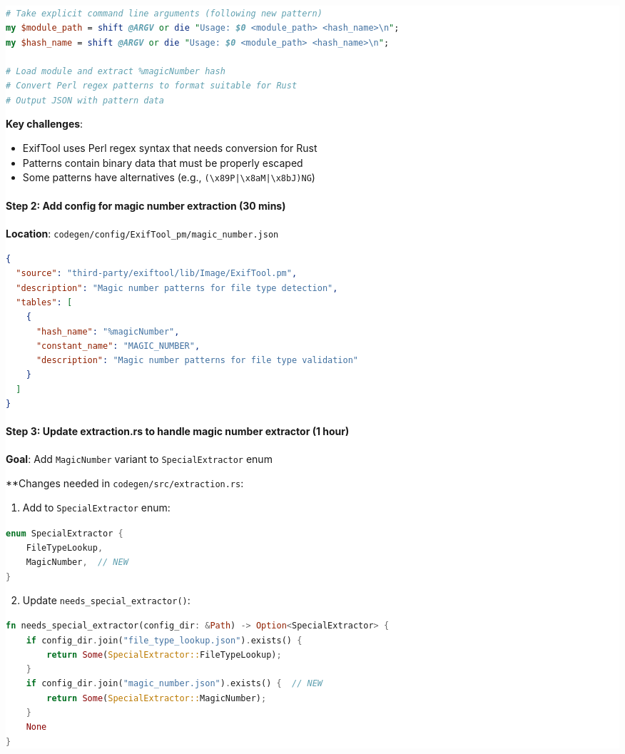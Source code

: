 ```perl
# Take explicit command line arguments (following new pattern)
my $module_path = shift @ARGV or die "Usage: $0 <module_path> <hash_name>\n";
my $hash_name = shift @ARGV or die "Usage: $0 <module_path> <hash_name>\n";

# Load module and extract %magicNumber hash
# Convert Perl regex patterns to format suitable for Rust
# Output JSON with pattern data
```

**Key challenges**:
- ExifTool uses Perl regex syntax that needs conversion for Rust
- Patterns contain binary data that must be properly escaped
- Some patterns have alternatives (e.g., `(\x89P|\x8aM|\x8bJ)NG`)

#### Step 2: Add config for magic number extraction (30 mins)

**Location**: `codegen/config/ExifTool_pm/magic_number.json`

```json
{
  "source": "third-party/exiftool/lib/Image/ExifTool.pm",
  "description": "Magic number patterns for file type detection",
  "tables": [
    {
      "hash_name": "%magicNumber",
      "constant_name": "MAGIC_NUMBER",
      "description": "Magic number patterns for file type validation"
    }
  ]
}
```

#### Step 3: Update extraction.rs to handle magic number extractor (1 hour)

**Goal**: Add `MagicNumber` variant to `SpecialExtractor` enum

**Changes needed in `codegen/src/extraction.rs`:

1. Add to `SpecialExtractor` enum:
```rust
enum SpecialExtractor {
    FileTypeLookup,
    MagicNumber,  // NEW
}
```

2. Update `needs_special_extractor()`:
```rust
fn needs_special_extractor(config_dir: &Path) -> Option<SpecialExtractor> {
    if config_dir.join("file_type_lookup.json").exists() {
        return Some(SpecialExtractor::FileTypeLookup);
    }
    if config_dir.join("magic_number.json").exists() {  // NEW
        return Some(SpecialExtractor::MagicNumber);
    }
    None
}
```
